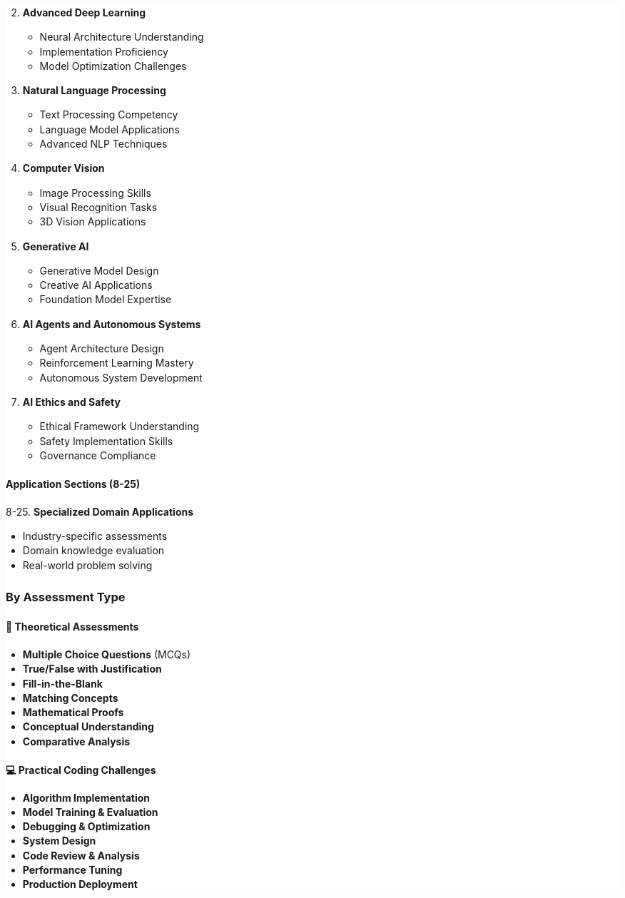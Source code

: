 2. **Advanced Deep Learning**
   - Neural Architecture Understanding
   - Implementation Proficiency
   - Model Optimization Challenges

3. **Natural Language Processing**
   - Text Processing Competency
   - Language Model Applications
   - Advanced NLP Techniques

4. **Computer Vision**
   - Image Processing Skills
   - Visual Recognition Tasks
   - 3D Vision Applications

5. **Generative AI**
   - Generative Model Design
   - Creative AI Applications
   - Foundation Model Expertise

6. **AI Agents and Autonomous Systems**
   - Agent Architecture Design
   - Reinforcement Learning Mastery
   - Autonomous System Development

7. **AI Ethics and Safety**
   - Ethical Framework Understanding
   - Safety Implementation Skills
   - Governance Compliance

#### **Application Sections (8-25)**
8-25. **Specialized Domain Applications**
   - Industry-specific assessments
   - Domain knowledge evaluation
   - Real-world problem solving

### **By Assessment Type**

#### **📝 Theoretical Assessments**
- **Multiple Choice Questions** (MCQs)
- **True/False with Justification**
- **Fill-in-the-Blank**
- **Matching Concepts**
- **Mathematical Proofs**
- **Conceptual Understanding**
- **Comparative Analysis**

#### **💻 Practical Coding Challenges**
- **Algorithm Implementation**
- **Model Training & Evaluation**
- **Debugging & Optimization**
- **System Design**
- **Code Review & Analysis**
- **Performance Tuning**
- **Production Deployment**
